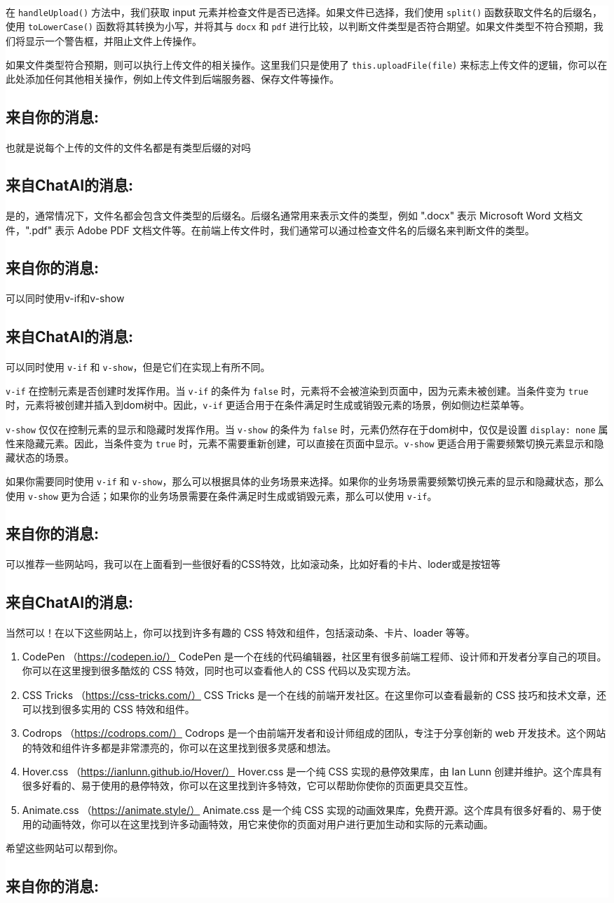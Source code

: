 在 `handleUpload()` 方法中，我们获取 input 元素并检查文件是否已选择。如果文件已选择，我们使用 `split()` 函数获取文件名的后缀名，使用 `toLowerCase()` 函数将其转换为小写，并将其与 `docx` 和 `pdf` 进行比较，以判断文件类型是否符合期望。如果文件类型不符合预期，我们将显示一个警告框，并阻止文件上传操作。

如果文件类型符合预期，则可以执行上传文件的相关操作。这里我们只是使用了 `this.uploadFile(file)` 来标志上传文件的逻辑，你可以在此处添加任何其他相关操作，例如上传文件到后端服务器、保存文件等操作。

## 来自你的消息:
也就是说每个上传的文件的文件名都是有类型后缀的对吗

## 来自ChatAI的消息:
是的，通常情况下，文件名都会包含文件类型的后缀名。后缀名通常用来表示文件的类型，例如 ".docx" 表示 Microsoft Word 文档文件，".pdf" 表示 Adobe PDF 文档文件等。在前端上传文件时，我们通常可以通过检查文件名的后缀名来判断文件的类型。

## 来自你的消息:
可以同时使用v-if和v-show

## 来自ChatAI的消息:
可以同时使用 `v-if` 和 `v-show`，但是它们在实现上有所不同。

`v-if` 在控制元素是否创建时发挥作用。当 `v-if` 的条件为 `false` 时，元素将不会被渲染到页面中，因为元素未被创建。当条件变为 `true` 时，元素将被创建并插入到dom树中。因此，`v-if` 更适合用于在条件满足时生成或销毁元素的场景，例如侧边栏菜单等。

`v-show` 仅仅在控制元素的显示和隐藏时发挥作用。当 `v-show` 的条件为 `false` 时，元素仍然存在于dom树中，仅仅是设置 `display: none` 属性来隐藏元素。因此，当条件变为 `true` 时，元素不需要重新创建，可以直接在页面中显示。`v-show` 更适合用于需要频繁切换元素显示和隐藏状态的场景。

如果你需要同时使用 `v-if` 和 `v-show`，那么可以根据具体的业务场景来选择。如果你的业务场景需要频繁切换元素的显示和隐藏状态，那么使用 `v-show` 更为合适；如果你的业务场景需要在条件满足时生成或销毁元素，那么可以使用 `v-if`。

## 来自你的消息:
可以推荐一些网站吗，我可以在上面看到一些很好看的CSS特效，比如滚动条，比如好看的卡片、loder或是按钮等

## 来自ChatAI的消息:
当然可以！在以下这些网站上，你可以找到许多有趣的 CSS 特效和组件，包括滚动条、卡片、loader 等等。

1. CodePen （https://codepen.io/）
CodePen 是一个在线的代码编辑器，社区里有很多前端工程师、设计师和开发者分享自己的项目。你可以在这里搜到很多酷炫的 CSS 特效，同时也可以查看他人的 CSS 代码以及实现方法。

2. CSS Tricks （https://css-tricks.com/）
CSS Tricks 是一个在线的前端开发社区。在这里你可以查看最新的 CSS 技巧和技术文章，还可以找到很多实用的 CSS 特效和组件。

3. Codrops （https://codrops.com/）
Codrops 是一个由前端开发者和设计师组成的团队，专注于分享创新的 web 开发技术。这个网站的特效和组件许多都是非常漂亮的，你可以在这里找到很多灵感和想法。

4. Hover.css （https://ianlunn.github.io/Hover/）
Hover.css 是一个纯 CSS 实现的悬停效果库，由 Ian Lunn 创建并维护。这个库具有很多好看的、易于使用的悬停特效，你可以在这里找到许多特效，它可以帮助你使你的页面更具交互性。

5. Animate.css （https://animate.style/）
Animate.css 是一个纯 CSS 实现的动画效果库，免费开源。这个库具有很多好看的、易于使用的动画特效，你可以在这里找到许多动画特效，用它来使你的页面对用户进行更加生动和实际的元素动画。

希望这些网站可以帮到你。

## 来自你的消息:
<!DOCTYPE html>
<html lang="zh-CN">
<head>
	<meta charset="UTF-8">
	<title>a.html</title>
</head>
<body>
